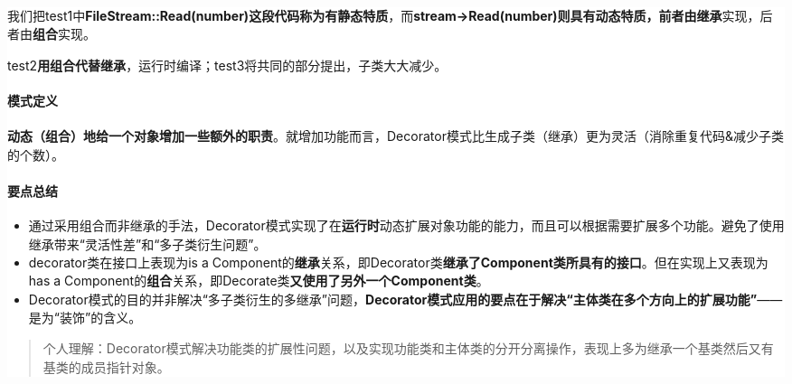 我们把test1中**FileStream::Read(number)**这段代码称为有**静态特质**，而**stream->Read(number)**则具有动态特质，前者由**继承**实现，后者由**组合**实现。

test2**用组合代替继承**，运行时编译；test3将共同的部分提出，子类大大减少。



#### 模式定义

**动态（组合）地给一个对象增加一些额外的职责**。就增加功能而言，Decorator模式比生成子类（继承）更为灵活（消除重复代码&减少子类的个数）。

#### 要点总结

- 通过采用组合而非继承的手法，Decorator模式实现了在**运行时**动态扩展对象功能的能力，而且可以根据需要扩展多个功能。避免了使用继承带来“灵活性差”和“多子类衍生问题”。
- decorator类在接口上表现为is a Component的**继承**关系，即Decorator类**继承了Component类所具有的接口**。但在实现上又表现为has a Component的**组合**关系，即Decorate类**又使用了另外一个Component类**。
- Decorator模式的目的并非解决“多子类衍生的多继承”问题，**Decorator模式应用的要点在于解决“主体类在多个方向上的扩展功能”**——是为“装饰”的含义。

> 个人理解：Decorator模式解决功能类的扩展性问题，以及实现功能类和主体类的分开分离操作，表现上多为继承一个基类然后又有基类的成员指针对象。